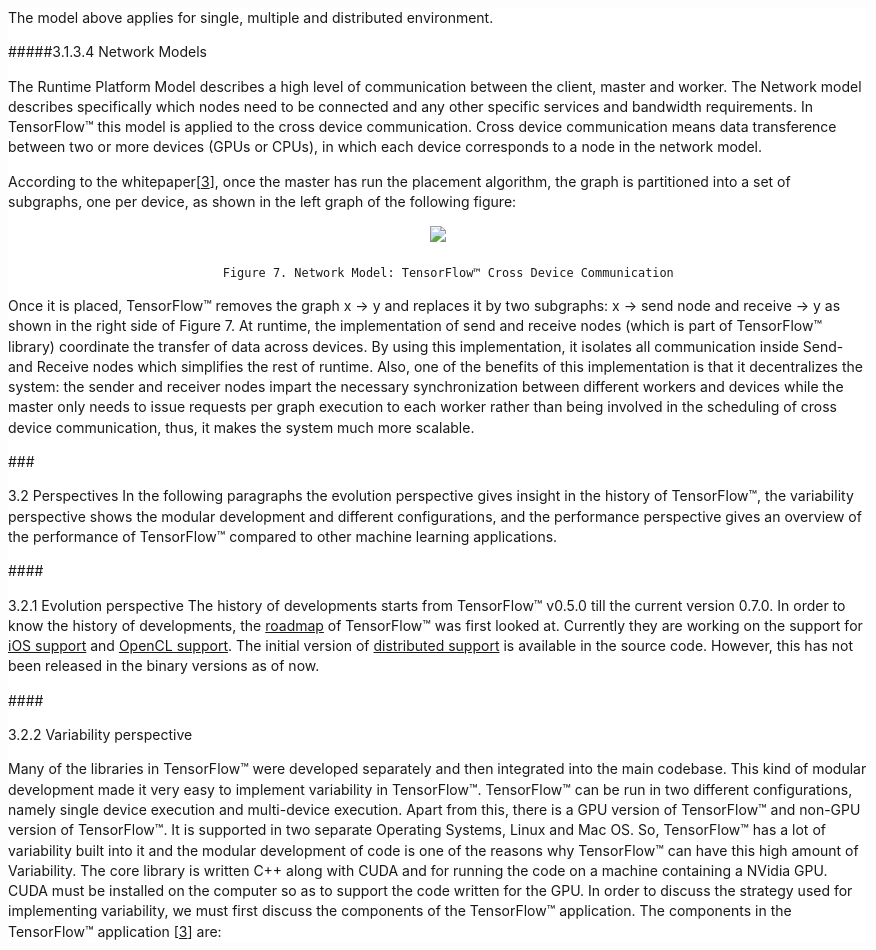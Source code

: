 The model above applies for single, multiple and distributed environment.  

#####3.1.3.4 Network Models

The Runtime Platform Model describes a high level of communication between the client, master and worker. The Network model describes specifically which nodes need to be connected and any other specific services and bandwidth requirements. In TensorFlow™ this model is applied to the cross device communication. Cross device communication means data transference between two or more devices (GPUs or CPUs), in which each device corresponds to a node in the network model.

According to the whitepaper[[3](#whp)], once the master has run the placement algorithm, the graph is partitioned into a set of subgraphs, one per device, as shown in the left graph of the following figure:

<p align="center">
  <img src="https://github.com/delftswa2016/team-tensorflow/blob/master/%5B%22images-team-tensorflow%22%2C%20%22imagesFinal%22%5D/Deployment3.png">
</p>


                                  Figure 7. Network Model: TensorFlow™ Cross Device Communication
  
Once it is placed, TensorFlow™ removes the graph x -> y and replaces it by two subgraphs: x -> send node and receive -> y as shown in the right side of Figure 7. At runtime, the implementation of send and receive nodes (which is part of TensorFlow™ library) coordinate the transfer of data across devices. By using this implementation, it isolates all communication inside Send- and Receive nodes which simplifies the rest of runtime. Also, one of the benefits of this implementation is that it decentralizes the system: the sender and receiver nodes impart the necessary synchronization between different workers and devices while the master only needs to issue requests per graph execution to each worker rather than being involved in the scheduling of cross device communication, thus, it makes the system much more scalable.  

###<div name="per"/>3.2 Perspectives
In the following paragraphs the evolution perspective gives insight in the history of TensorFlow™, the variability perspective shows the modular development and different configurations, and the performance perspective gives an overview of the performance of TensorFlow™ compared to other machine learning applications. 

####<div name="evp"/>3.2.1 Evolution perspective
The history of developments starts from TensorFlow™ v0.5.0 till the current version 0.7.0. In order to 
know the history of developments, the [roadmap](https://www.tensorflow.org/versions/master/resources/roadmap.html#roadmap) of TensorFlow™ was first looked at. Currently they are working on the support for [iOS support](https://github.com/tensorflow/tensorflow/issues/16) and [OpenCL support](https://github.com/tensorflow/tensorflow/issues/22). The initial version of [distributed support](https://github.com/tensorflow/tensorflow/issues/23) is available in the source code. However, this has not been released in the binary versions as of now. 

####<div name="vap"/>3.2.2 Variability perspective

Many of the libraries in TensorFlow™ were developed separately and then integrated into the main codebase. This kind of modular development made it very easy to implement variability in TensorFlow™. TensorFlow™ can be run in two different configurations, namely single device execution and multi-device execution. Apart from this, there is a GPU version of TensorFlow™ and non-GPU version of TensorFlow™. It is supported in two separate Operating Systems, Linux and Mac OS. So, TensorFlow™ has a lot of variability built into it and the modular development of code is one of the reasons why TensorFlow™ can have this high amount of Variability. The core library is written C++ along with CUDA and for running the code on a machine containing a NVidia GPU. CUDA must be installed on the computer so as to support the code written for the GPU. 
In order to discuss the strategy used for implementing variability, we must first discuss the components of the TensorFlow™ application. The components in the TensorFlow™ application [[3](#whp)] are:
